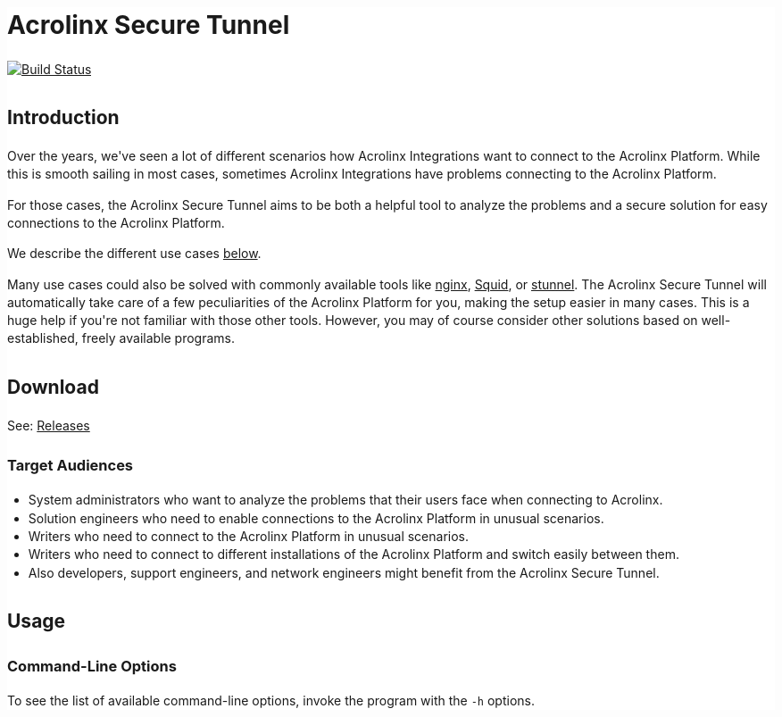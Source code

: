 # Acrolinx Secure Tunnel

[![Build Status](https://github.com/acrolinx/secure-tunnel/actions/workflows/main.yml/badge.svg)](https://github.com/acrolinx/secure-tunnel/actions)

## Introduction

Over the years, we've seen a lot of different scenarios how Acrolinx
Integrations want to connect to the Acrolinx Platform. While this is
smooth sailing in most cases, sometimes Acrolinx Integrations have
problems connecting to the Acrolinx Platform.

For those cases, the Acrolinx Secure Tunnel aims to be both a helpful
tool to analyze the problems and a secure solution for easy
connections to the Acrolinx Platform.

We describe the different use cases [below](#use-cases).

Many use cases could also be solved with commonly available tools like
[nginx](https://nginx.org/en/), [Squid](http://www.squid-cache.org/),
or [stunnel](https://www.stunnel.org/). The Acrolinx Secure Tunnel
will automatically take care of a few peculiarities of the Acrolinx
Platform for you, making the setup easier in many cases. This is a
huge help if you're not familiar with those other tools. However,
you may of course consider other solutions based on
well-established, freely available programs.

## Download

See: [Releases](https://github.com/acrolinx/secure-tunnel/releases)

### Target Audiences

* System administrators who want to analyze the problems that their users
  face when connecting to Acrolinx.
* Solution engineers who need to enable connections to the Acrolinx
  Platform in unusual scenarios.
* Writers who need to connect to the Acrolinx Platform in unusual
  scenarios.
* Writers who need to connect to different installations of the
  Acrolinx Platform and switch easily between them.
* Also developers, support engineers, and network engineers might
  benefit from the Acrolinx Secure Tunnel.

## Usage

### Command-Line Options

To see the list of available command-line options, invoke the program
with the `-h` options.
